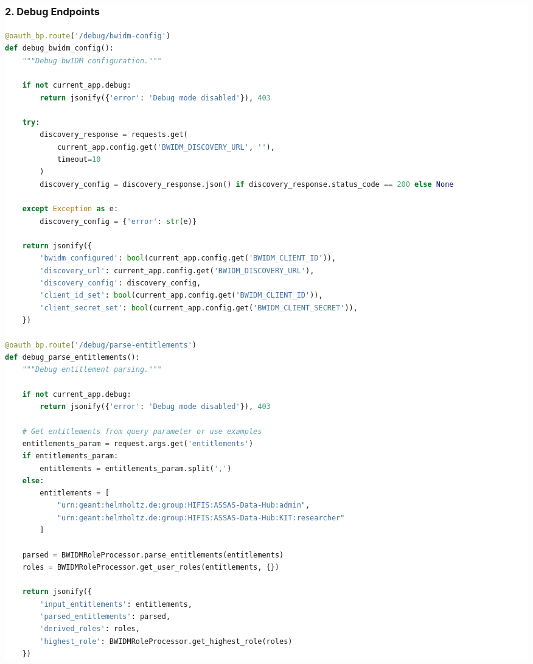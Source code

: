 ### 2. Debug Endpoints

```python
@oauth_bp.route('/debug/bwidm-config')
def debug_bwidm_config():
    """Debug bwIDM configuration."""
    
    if not current_app.debug:
        return jsonify({'error': 'Debug mode disabled'}), 403
    
    try:
        discovery_response = requests.get(
            current_app.config.get('BWIDM_DISCOVERY_URL', ''),
            timeout=10
        )
        discovery_config = discovery_response.json() if discovery_response.status_code == 200 else None
        
    except Exception as e:
        discovery_config = {'error': str(e)}
    
    return jsonify({
        'bwidm_configured': bool(current_app.config.get('BWIDM_CLIENT_ID')),
        'discovery_url': current_app.config.get('BWIDM_DISCOVERY_URL'),
        'discovery_config': discovery_config,
        'client_id_set': bool(current_app.config.get('BWIDM_CLIENT_ID')),
        'client_secret_set': bool(current_app.config.get('BWIDM_CLIENT_SECRET')),
    })

@oauth_bp.route('/debug/parse-entitlements')
def debug_parse_entitlements():
    """Debug entitlement parsing."""
    
    if not current_app.debug:
        return jsonify({'error': 'Debug mode disabled'}), 403
    
    # Get entitlements from query parameter or use examples
    entitlements_param = request.args.get('entitlements')
    if entitlements_param:
        entitlements = entitlements_param.split(',')
    else:
        entitlements = [
            "urn:geant:helmholtz.de:group:HIFIS:ASSAS-Data-Hub:admin",
            "urn:geant:helmholtz.de:group:HIFIS:ASSAS-Data-Hub:KIT:researcher"
        ]
    
    parsed = BWIDMRoleProcessor.parse_entitlements(entitlements)
    roles = BWIDMRoleProcessor.get_user_roles(entitlements, {})
    
    return jsonify({
        'input_entitlements': entitlements,
        'parsed_entitlements': parsed,
        'derived_roles': roles,
        'highest_role': BWIDMRoleProcessor.get_highest_role(roles)
    })
```
